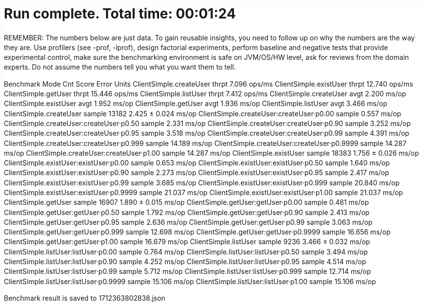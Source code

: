 # Run complete. Total time: 00:01:24

REMEMBER: The numbers below are just data. To gain reusable insights, you need to follow up on
why the numbers are the way they are. Use profilers (see -prof, -lprof), design factorial
experiments, perform baseline and negative tests that provide experimental control, make sure
the benchmarking environment is safe on JVM/OS/HW level, ask for reviews from the domain experts.
Do not assume the numbers tell you what you want them to tell.

Benchmark                                     Mode    Cnt   Score   Error   Units
ClientSimple.createUser                      thrpt          7.096          ops/ms
ClientSimple.existUser                       thrpt         12.740          ops/ms
ClientSimple.getUser                         thrpt         15.446          ops/ms
ClientSimple.listUser                        thrpt          7.412          ops/ms
ClientSimple.createUser                       avgt          2.200           ms/op
ClientSimple.existUser                        avgt          1.952           ms/op
ClientSimple.getUser                          avgt          1.936           ms/op
ClientSimple.listUser                         avgt          3.466           ms/op
ClientSimple.createUser                     sample  13182   2.425 ± 0.024   ms/op
ClientSimple.createUser:createUser·p0.00    sample          0.557           ms/op
ClientSimple.createUser:createUser·p0.50    sample          2.331           ms/op
ClientSimple.createUser:createUser·p0.90    sample          3.252           ms/op
ClientSimple.createUser:createUser·p0.95    sample          3.518           ms/op
ClientSimple.createUser:createUser·p0.99    sample          4.391           ms/op
ClientSimple.createUser:createUser·p0.999   sample         14.189           ms/op
ClientSimple.createUser:createUser·p0.9999  sample         14.287           ms/op
ClientSimple.createUser:createUser·p1.00    sample         14.287           ms/op
ClientSimple.existUser                      sample  18383   1.756 ± 0.026   ms/op
ClientSimple.existUser:existUser·p0.00      sample          0.653           ms/op
ClientSimple.existUser:existUser·p0.50      sample          1.640           ms/op
ClientSimple.existUser:existUser·p0.90      sample          2.273           ms/op
ClientSimple.existUser:existUser·p0.95      sample          2.417           ms/op
ClientSimple.existUser:existUser·p0.99      sample          3.685           ms/op
ClientSimple.existUser:existUser·p0.999     sample         20.840           ms/op
ClientSimple.existUser:existUser·p0.9999    sample         21.037           ms/op
ClientSimple.existUser:existUser·p1.00      sample         21.037           ms/op
ClientSimple.getUser                        sample  16907   1.890 ± 0.015   ms/op
ClientSimple.getUser:getUser·p0.00          sample          0.481           ms/op
ClientSimple.getUser:getUser·p0.50          sample          1.792           ms/op
ClientSimple.getUser:getUser·p0.90          sample          2.413           ms/op
ClientSimple.getUser:getUser·p0.95          sample          2.636           ms/op
ClientSimple.getUser:getUser·p0.99          sample          3.063           ms/op
ClientSimple.getUser:getUser·p0.999         sample         12.698           ms/op
ClientSimple.getUser:getUser·p0.9999        sample         16.656           ms/op
ClientSimple.getUser:getUser·p1.00          sample         16.679           ms/op
ClientSimple.listUser                       sample   9236   3.466 ± 0.032   ms/op
ClientSimple.listUser:listUser·p0.00        sample          0.764           ms/op
ClientSimple.listUser:listUser·p0.50        sample          3.494           ms/op
ClientSimple.listUser:listUser·p0.90        sample          4.252           ms/op
ClientSimple.listUser:listUser·p0.95        sample          4.514           ms/op
ClientSimple.listUser:listUser·p0.99        sample          5.712           ms/op
ClientSimple.listUser:listUser·p0.999       sample         12.714           ms/op
ClientSimple.listUser:listUser·p0.9999      sample         15.106           ms/op
ClientSimple.listUser:listUser·p1.00        sample         15.106           ms/op

Benchmark result is saved to 1712363802838.json
